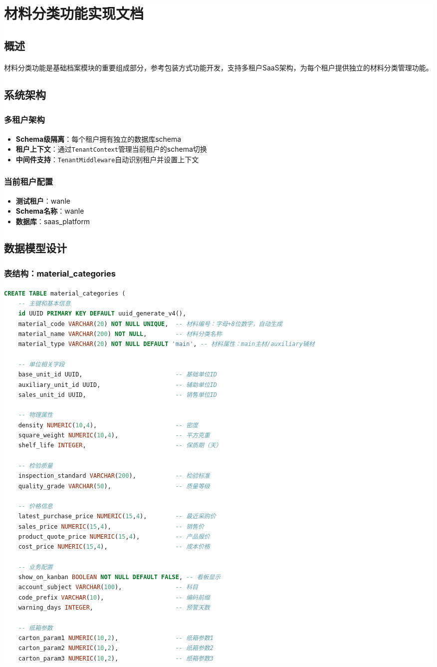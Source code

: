 # 材料分类功能实现文档

## 概述

材料分类功能是基础档案模块的重要组成部分，参考包装方式功能开发，支持多租户SaaS架构，为每个租户提供独立的材料分类管理功能。

## 系统架构

### 多租户架构
- **Schema级隔离**：每个租户拥有独立的数据库schema
- **租户上下文**：通过`TenantContext`管理当前租户的schema切换
- **中间件支持**：`TenantMiddleware`自动识别租户并设置上下文

### 当前租户配置
- **测试租户**：wanle
- **Schema名称**：wanle
- **数据库**：saas_platform

## 数据模型设计

### 表结构：material_categories

```sql
CREATE TABLE material_categories (
    -- 主键和基本信息
    id UUID PRIMARY KEY DEFAULT uuid_generate_v4(),
    material_code VARCHAR(20) NOT NULL UNIQUE,  -- 材料编号：字母+8位数字，自动生成
    material_name VARCHAR(200) NOT NULL,        -- 材料分类名称
    material_type VARCHAR(20) NOT NULL DEFAULT 'main', -- 材料属性：main主材/auxiliary辅材
    
    -- 单位相关字段
    base_unit_id UUID,                          -- 基础单位ID
    auxiliary_unit_id UUID,                     -- 辅助单位ID
    sales_unit_id UUID,                         -- 销售单位ID
    
    -- 物理属性
    density NUMERIC(10,4),                      -- 密度
    square_weight NUMERIC(10,4),                -- 平方克重
    shelf_life INTEGER,                         -- 保质期（天）
    
    -- 检验质量
    inspection_standard VARCHAR(200),           -- 检验标准
    quality_grade VARCHAR(50),                  -- 质量等级
    
    -- 价格信息
    latest_purchase_price NUMERIC(15,4),        -- 最近采购价
    sales_price NUMERIC(15,4),                  -- 销售价
    product_quote_price NUMERIC(15,4),          -- 产品报价
    cost_price NUMERIC(15,4),                   -- 成本价格
    
    -- 业务配置
    show_on_kanban BOOLEAN NOT NULL DEFAULT FALSE, -- 看板显示
    account_subject VARCHAR(100),               -- 科目
    code_prefix VARCHAR(10),                    -- 编码前缀
    warning_days INTEGER,                       -- 预警天数
    
    -- 纸箱参数
    carton_param1 NUMERIC(10,2),                -- 纸箱参数1
    carton_param2 NUMERIC(10,2),                -- 纸箱参数2
    carton_param3 NUMERIC(10,2),                -- 纸箱参数3
```